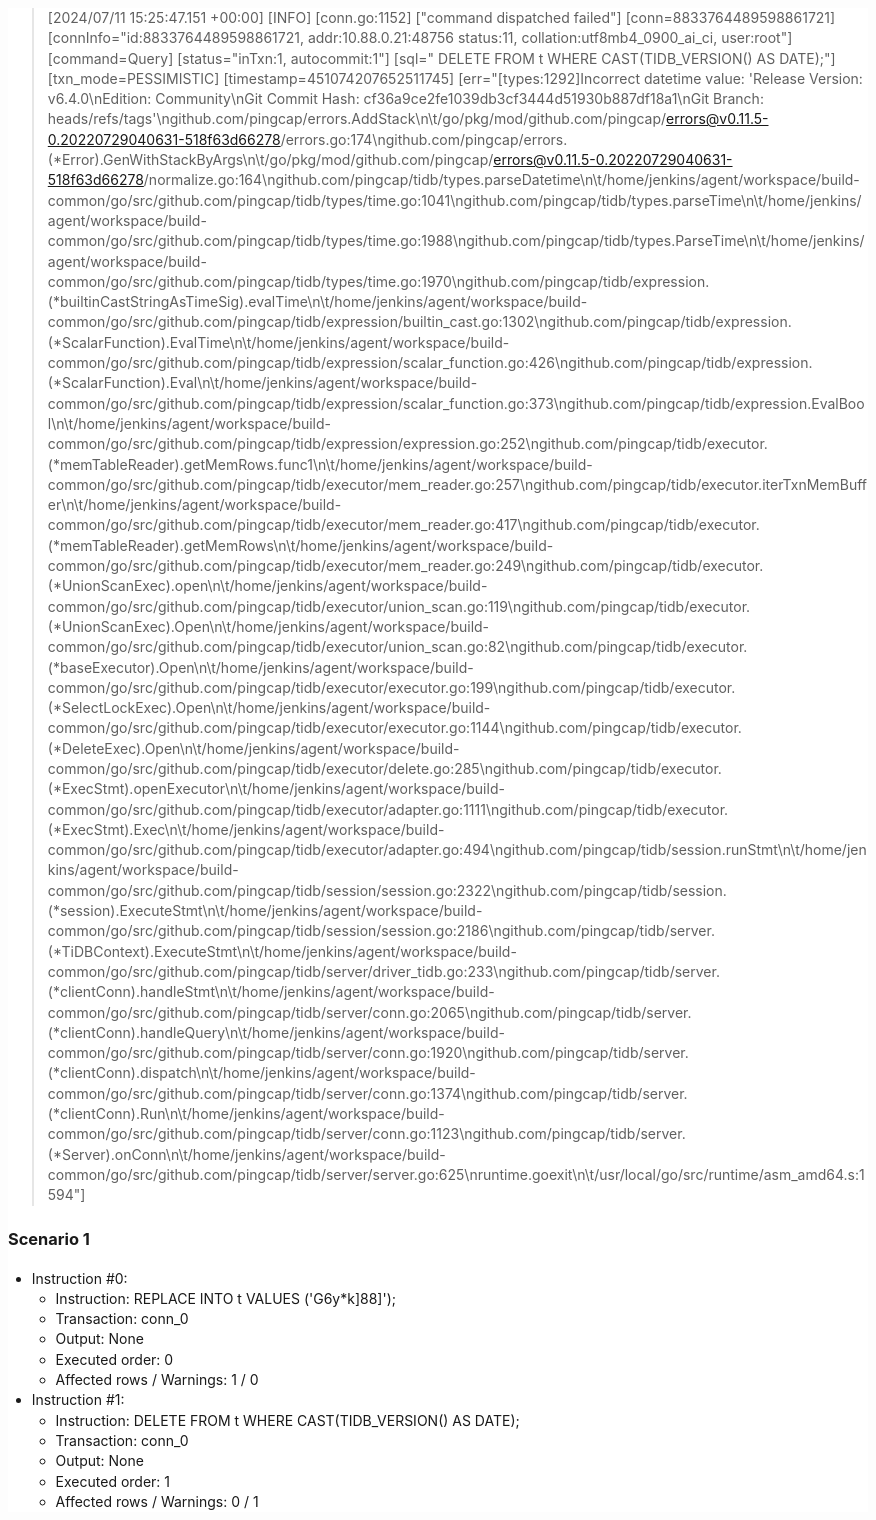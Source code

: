    > [2024/07/11 15:25:47.151 +00:00] [INFO] [conn.go:1152] ["command dispatched failed"] [conn=8833764489598861721] [connInfo="id:8833764489598861721, addr:10.88.0.21:48756 status:11, collation:utf8mb4_0900_ai_ci, user:root"] [command=Query] [status="inTxn:1, autocommit:1"] [sql=" DELETE FROM t WHERE CAST(TIDB_VERSION() AS DATE);"] [txn_mode=PESSIMISTIC] [timestamp=451074207652511745] [err="[types:1292]Incorrect datetime value: 'Release Version: v6.4.0\nEdition: Community\nGit Commit Hash: cf36a9ce2fe1039db3cf3444d51930b887df18a1\nGit Branch: heads/refs/tags'\ngithub.com/pingcap/errors.AddStack\n\t/go/pkg/mod/github.com/pingcap/errors@v0.11.5-0.20220729040631-518f63d66278/errors.go:174\ngithub.com/pingcap/errors.(*Error).GenWithStackByArgs\n\t/go/pkg/mod/github.com/pingcap/errors@v0.11.5-0.20220729040631-518f63d66278/normalize.go:164\ngithub.com/pingcap/tidb/types.parseDatetime\n\t/home/jenkins/agent/workspace/build-common/go/src/github.com/pingcap/tidb/types/time.go:1041\ngithub.com/pingcap/tidb/types.parseTime\n\t/home/jenkins/agent/workspace/build-common/go/src/github.com/pingcap/tidb/types/time.go:1988\ngithub.com/pingcap/tidb/types.ParseTime\n\t/home/jenkins/agent/workspace/build-common/go/src/github.com/pingcap/tidb/types/time.go:1970\ngithub.com/pingcap/tidb/expression.(*builtinCastStringAsTimeSig).evalTime\n\t/home/jenkins/agent/workspace/build-common/go/src/github.com/pingcap/tidb/expression/builtin_cast.go:1302\ngithub.com/pingcap/tidb/expression.(*ScalarFunction).EvalTime\n\t/home/jenkins/agent/workspace/build-common/go/src/github.com/pingcap/tidb/expression/scalar_function.go:426\ngithub.com/pingcap/tidb/expression.(*ScalarFunction).Eval\n\t/home/jenkins/agent/workspace/build-common/go/src/github.com/pingcap/tidb/expression/scalar_function.go:373\ngithub.com/pingcap/tidb/expression.EvalBool\n\t/home/jenkins/agent/workspace/build-common/go/src/github.com/pingcap/tidb/expression/expression.go:252\ngithub.com/pingcap/tidb/executor.(*memTableReader).getMemRows.func1\n\t/home/jenkins/agent/workspace/build-common/go/src/github.com/pingcap/tidb/executor/mem_reader.go:257\ngithub.com/pingcap/tidb/executor.iterTxnMemBuffer\n\t/home/jenkins/agent/workspace/build-common/go/src/github.com/pingcap/tidb/executor/mem_reader.go:417\ngithub.com/pingcap/tidb/executor.(*memTableReader).getMemRows\n\t/home/jenkins/agent/workspace/build-common/go/src/github.com/pingcap/tidb/executor/mem_reader.go:249\ngithub.com/pingcap/tidb/executor.(*UnionScanExec).open\n\t/home/jenkins/agent/workspace/build-common/go/src/github.com/pingcap/tidb/executor/union_scan.go:119\ngithub.com/pingcap/tidb/executor.(*UnionScanExec).Open\n\t/home/jenkins/agent/workspace/build-common/go/src/github.com/pingcap/tidb/executor/union_scan.go:82\ngithub.com/pingcap/tidb/executor.(*baseExecutor).Open\n\t/home/jenkins/agent/workspace/build-common/go/src/github.com/pingcap/tidb/executor/executor.go:199\ngithub.com/pingcap/tidb/executor.(*SelectLockExec).Open\n\t/home/jenkins/agent/workspace/build-common/go/src/github.com/pingcap/tidb/executor/executor.go:1144\ngithub.com/pingcap/tidb/executor.(*DeleteExec).Open\n\t/home/jenkins/agent/workspace/build-common/go/src/github.com/pingcap/tidb/executor/delete.go:285\ngithub.com/pingcap/tidb/executor.(*ExecStmt).openExecutor\n\t/home/jenkins/agent/workspace/build-common/go/src/github.com/pingcap/tidb/executor/adapter.go:1111\ngithub.com/pingcap/tidb/executor.(*ExecStmt).Exec\n\t/home/jenkins/agent/workspace/build-common/go/src/github.com/pingcap/tidb/executor/adapter.go:494\ngithub.com/pingcap/tidb/session.runStmt\n\t/home/jenkins/agent/workspace/build-common/go/src/github.com/pingcap/tidb/session/session.go:2322\ngithub.com/pingcap/tidb/session.(*session).ExecuteStmt\n\t/home/jenkins/agent/workspace/build-common/go/src/github.com/pingcap/tidb/session/session.go:2186\ngithub.com/pingcap/tidb/server.(*TiDBContext).ExecuteStmt\n\t/home/jenkins/agent/workspace/build-common/go/src/github.com/pingcap/tidb/server/driver_tidb.go:233\ngithub.com/pingcap/tidb/server.(*clientConn).handleStmt\n\t/home/jenkins/agent/workspace/build-common/go/src/github.com/pingcap/tidb/server/conn.go:2065\ngithub.com/pingcap/tidb/server.(*clientConn).handleQuery\n\t/home/jenkins/agent/workspace/build-common/go/src/github.com/pingcap/tidb/server/conn.go:1920\ngithub.com/pingcap/tidb/server.(*clientConn).dispatch\n\t/home/jenkins/agent/workspace/build-common/go/src/github.com/pingcap/tidb/server/conn.go:1374\ngithub.com/pingcap/tidb/server.(*clientConn).Run\n\t/home/jenkins/agent/workspace/build-common/go/src/github.com/pingcap/tidb/server/conn.go:1123\ngithub.com/pingcap/tidb/server.(*Server).onConn\n\t/home/jenkins/agent/workspace/build-common/go/src/github.com/pingcap/tidb/server/server.go:625\nruntime.goexit\n\t/usr/local/go/src/runtime/asm_amd64.s:1594"]

### Scenario 1
 * Instruction #0:
     - Instruction:  REPLACE INTO t VALUES ('G6y*k]88]');
     - Transaction: conn_0
     - Output: None
     - Executed order: 0
     - Affected rows / Warnings: 1 / 0
 * Instruction #1:
     - Instruction:  DELETE FROM t WHERE CAST(TIDB_VERSION() AS DATE);
     - Transaction: conn_0
     - Output: None
     - Executed order: 1
     - Affected rows / Warnings: 0 / 1
